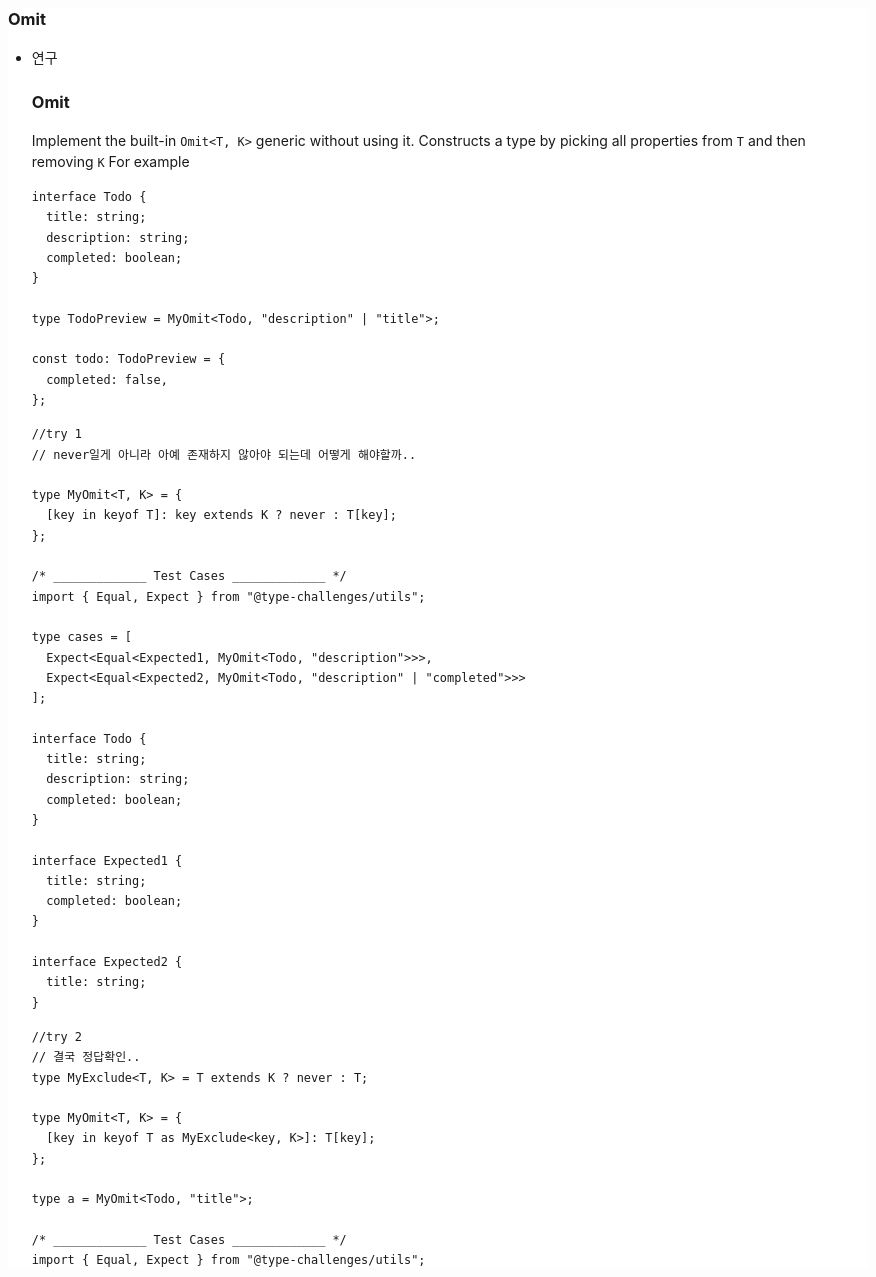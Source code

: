 ### Omit

- 연구
  ### **Omit**
  Implement the built-in `Omit<T, K>` generic without using it.
  Constructs a type by picking all properties from `T` and then removing `K`
  For example
  ```tsx
  interface Todo {
    title: string;
    description: string;
    completed: boolean;
  }

  type TodoPreview = MyOmit<Todo, "description" | "title">;

  const todo: TodoPreview = {
    completed: false,
  };
  ```
  ```tsx
  //try 1
  // never일게 아니라 아예 존재하지 않아야 되는데 어떻게 해야할까..

  type MyOmit<T, K> = {
    [key in keyof T]: key extends K ? never : T[key];
  };

  /* _____________ Test Cases _____________ */
  import { Equal, Expect } from "@type-challenges/utils";

  type cases = [
    Expect<Equal<Expected1, MyOmit<Todo, "description">>>,
    Expect<Equal<Expected2, MyOmit<Todo, "description" | "completed">>>
  ];

  interface Todo {
    title: string;
    description: string;
    completed: boolean;
  }

  interface Expected1 {
    title: string;
    completed: boolean;
  }

  interface Expected2 {
    title: string;
  }
  ```
  ```tsx
  //try 2
  // 결국 정답확인..
  type MyExclude<T, K> = T extends K ? never : T;

  type MyOmit<T, K> = {
    [key in keyof T as MyExclude<key, K>]: T[key];
  };

  type a = MyOmit<Todo, "title">;

  /* _____________ Test Cases _____________ */
  import { Equal, Expect } from "@type-challenges/utils";
  ```